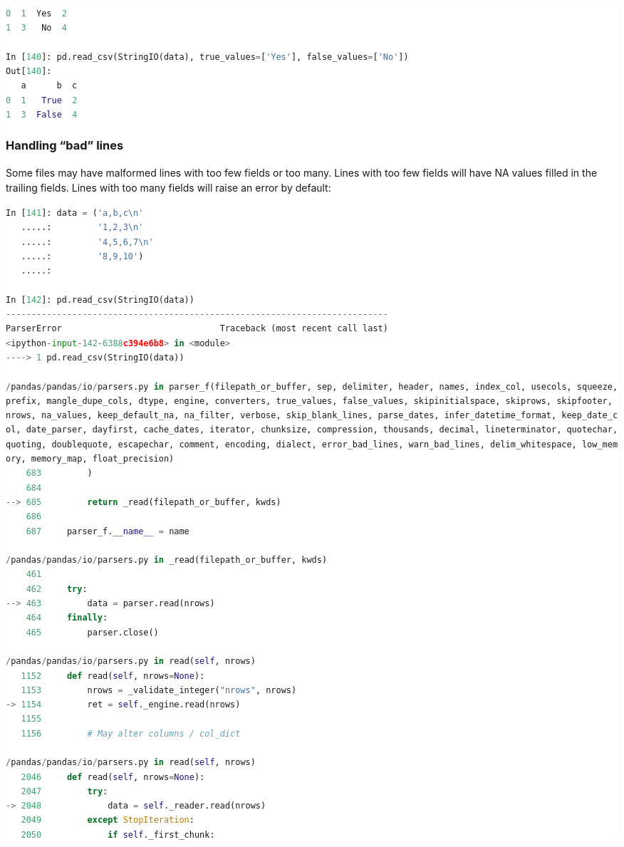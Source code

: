 ``` python
0  1  Yes  2
1  3   No  4

In [140]: pd.read_csv(StringIO(data), true_values=['Yes'], false_values=['No'])
Out[140]: 
   a      b  c
0  1   True  2
1  3  False  4

```

### Handling “bad” lines

Some files may have malformed lines with too few fields or too many. Lines with
too few fields will have NA values filled in the trailing fields. Lines with
too many fields will raise an error by default:

``` python
In [141]: data = ('a,b,c\n'
   .....:         '1,2,3\n'
   .....:         '4,5,6,7\n'
   .....:         '8,9,10')
   .....: 

In [142]: pd.read_csv(StringIO(data))
---------------------------------------------------------------------------
ParserError                               Traceback (most recent call last)
<ipython-input-142-6388c394e6b8> in <module>
----> 1 pd.read_csv(StringIO(data))

/pandas/pandas/io/parsers.py in parser_f(filepath_or_buffer, sep, delimiter, header, names, index_col, usecols, squeeze, prefix, mangle_dupe_cols, dtype, engine, converters, true_values, false_values, skipinitialspace, skiprows, skipfooter, nrows, na_values, keep_default_na, na_filter, verbose, skip_blank_lines, parse_dates, infer_datetime_format, keep_date_col, date_parser, dayfirst, cache_dates, iterator, chunksize, compression, thousands, decimal, lineterminator, quotechar, quoting, doublequote, escapechar, comment, encoding, dialect, error_bad_lines, warn_bad_lines, delim_whitespace, low_memory, memory_map, float_precision)
    683         )
    684 
--> 685         return _read(filepath_or_buffer, kwds)
    686 
    687     parser_f.__name__ = name

/pandas/pandas/io/parsers.py in _read(filepath_or_buffer, kwds)
    461 
    462     try:
--> 463         data = parser.read(nrows)
    464     finally:
    465         parser.close()

/pandas/pandas/io/parsers.py in read(self, nrows)
   1152     def read(self, nrows=None):
   1153         nrows = _validate_integer("nrows", nrows)
-> 1154         ret = self._engine.read(nrows)
   1155 
   1156         # May alter columns / col_dict

/pandas/pandas/io/parsers.py in read(self, nrows)
   2046     def read(self, nrows=None):
   2047         try:
-> 2048             data = self._reader.read(nrows)
   2049         except StopIteration:
   2050             if self._first_chunk:

```
